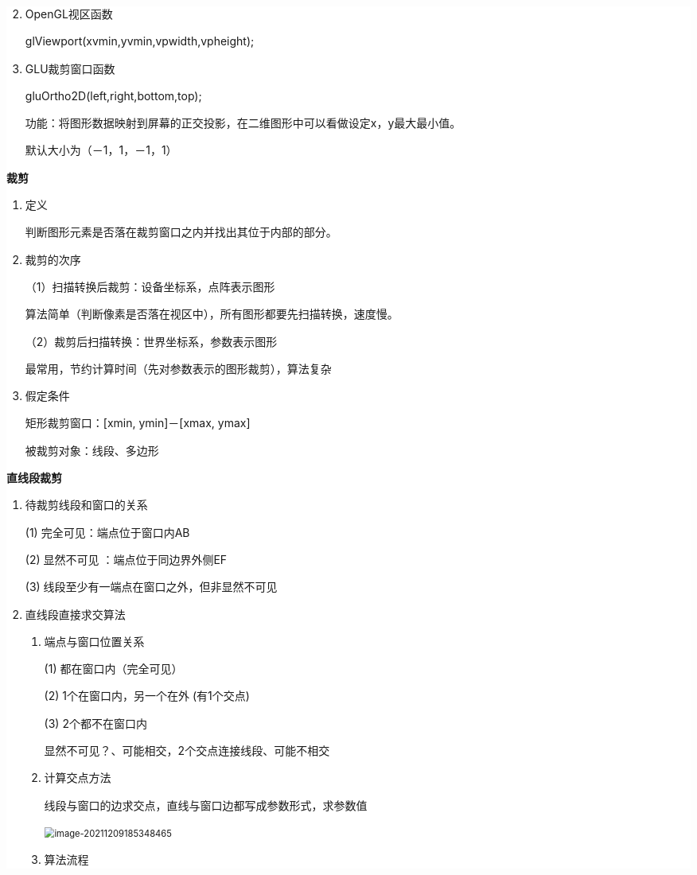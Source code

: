2. OpenGL视区函数

   glViewport(xvmin,yvmin,vpwidth,vpheight);

3. GLU裁剪窗口函数

   gluOrtho2D(left,right,bottom,top);

   功能：将图形数据映射到屏幕的正交投影，在二维图形中可以看做设定x，y最大最小值。

   默认大小为（－1，1，－1，1）

**裁剪**

1. 定义

   判断图形元素是否落在裁剪窗口之内并找出其位于内部的部分。

2. 裁剪的次序

   （1）扫描转换后裁剪：设备坐标系，点阵表示图形

   算法简单（判断像素是否落在视区中），所有图形都要先扫描转换，速度慢。

   （2）裁剪后扫描转换：世界坐标系，参数表示图形

   最常用，节约计算时间（先对参数表示的图形裁剪），算法复杂

3. 假定条件

   矩形裁剪窗口：[xmin, ymin]－[xmax, ymax]

   被裁剪对象：线段、多边形


**直线段裁剪**

1. 待裁剪线段和窗口的关系

   (1) 完全可见：端点位于窗口内AB

   (2) 显然不可见 ：端点位于同边界外侧EF

   (3) 线段至少有一端点在窗口之外，但非显然不可见

2. 直线段直接求交算法

   1. 端点与窗口位置关系

      (1) 都在窗口内（完全可见）

      (2) 1个在窗口内，另一个在外 (有1个交点)

      (3) 2个都不在窗口内

      显然不可见？、可能相交，2个交点连接线段、可能不相交

   2. 计算交点方法

      线段与窗口的边求交点，直线与窗口边都写成参数形式，求参数值

      <img src="https://pic.tim-wcx.ltd//img/20211209185350.png" alt="image-20211209185348465" style="zoom:80%;" />

   
   3. 算法流程
